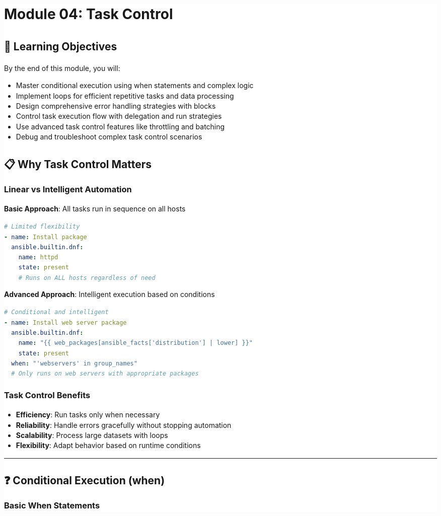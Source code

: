 # Module 04: Task Control

## 🎯 Learning Objectives

By the end of this module, you will:

- Master conditional execution using when statements and complex logic
- Implement loops for efficient repetitive tasks and data processing
- Design comprehensive error handling strategies with blocks
- Control task execution flow with delegation and run strategies
- Use advanced task control features like throttling and batching
- Debug and troubleshoot complex task control scenarios

## 📋 Why Task Control Matters

### Linear vs Intelligent Automation

**Basic Approach**: All tasks run in sequence on all hosts

```yaml
# Limited flexibility
- name: Install package
  ansible.builtin.dnf:
    name: httpd
    state: present
    # Runs on ALL hosts regardless of need
```

**Advanced Approach**: Intelligent execution based on conditions

```yaml
# Conditional and intelligent
- name: Install web server package
  ansible.builtin.dnf:
    name: "{{ web_packages[ansible_facts['distribution'] | lower] }}"
    state: present
  when: "'webservers' in group_names"
  # Only runs on web servers with appropriate packages
```

### Task Control Benefits

- **Efficiency**: Run tasks only when necessary
- **Reliability**: Handle errors gracefully without stopping automation
- **Scalability**: Process large datasets with loops
- **Flexibility**: Adapt behavior based on runtime conditions

---

## ❓ Conditional Execution (when)

### Basic When Statements
